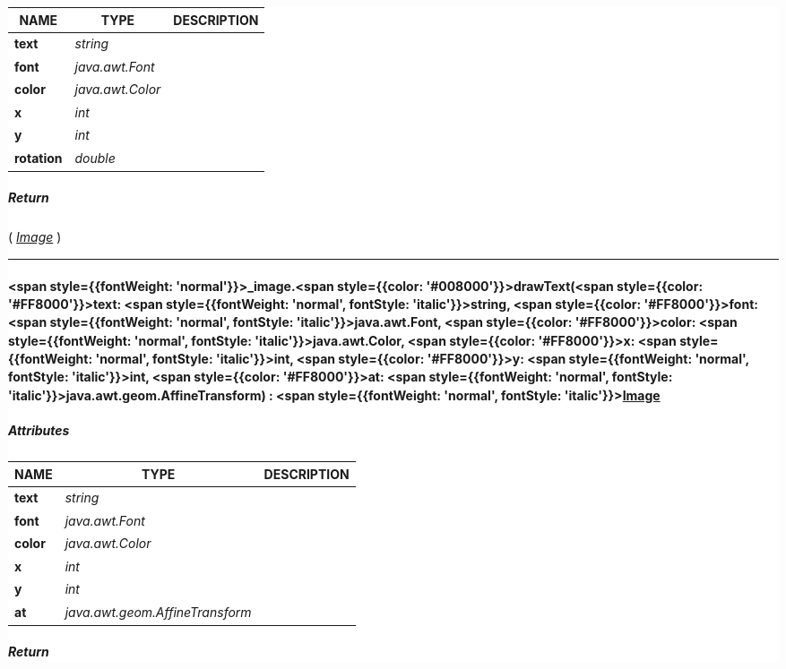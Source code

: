 | NAME | TYPE | DESCRIPTION |
|---|---|---|
| **text** | _string_ |   |
| **font** | _java.awt.Font_ |   |
| **color** | _java.awt.Color_ |   |
| **x** | _int_ |   |
| **y** | _int_ |   |
| **rotation** | _double_ |   |

##### Return

( _[Image](/docs/library/resources/image)_ )


---

#### <span style={{fontWeight: 'normal'}}>_image</span>.<span style={{color: '#008000'}}>drawText</span>(<span style={{color: '#FF8000'}}>text</span>: <span style={{fontWeight: 'normal', fontStyle: 'italic'}}>string</span>, <span style={{color: '#FF8000'}}>font</span>: <span style={{fontWeight: 'normal', fontStyle: 'italic'}}>java.awt.Font</span>, <span style={{color: '#FF8000'}}>color</span>: <span style={{fontWeight: 'normal', fontStyle: 'italic'}}>java.awt.Color</span>, <span style={{color: '#FF8000'}}>x</span>: <span style={{fontWeight: 'normal', fontStyle: 'italic'}}>int</span>, <span style={{color: '#FF8000'}}>y</span>: <span style={{fontWeight: 'normal', fontStyle: 'italic'}}>int</span>, <span style={{color: '#FF8000'}}>at</span>: <span style={{fontWeight: 'normal', fontStyle: 'italic'}}>java.awt.geom.AffineTransform</span>) : <span style={{fontWeight: 'normal', fontStyle: 'italic'}}>[Image](/docs/library/resources/image)</span>
##### Attributes

| NAME | TYPE | DESCRIPTION |
|---|---|---|
| **text** | _string_ |   |
| **font** | _java.awt.Font_ |   |
| **color** | _java.awt.Color_ |   |
| **x** | _int_ |   |
| **y** | _int_ |   |
| **at** | _java.awt.geom.AffineTransform_ |   |

##### Return
